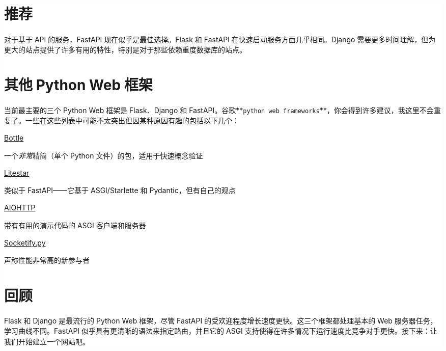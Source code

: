 # 推荐

对于基于 API 的服务，FastAPI 现在似乎是最佳选择。Flask 和 FastAPI 在快速启动服务方面几乎相同。Django 需要更多时间理解，但为更大的站点提供了许多有用的特性，特别是对于那些依赖重度数据库的站点。

# 其他 Python Web 框架

当前最主要的三个 Python Web 框架是 Flask、Django 和 FastAPI。谷歌**`python web frameworks`**，你会得到许多建议，我这里不会重复了。一些在这些列表中可能不太突出但因某种原因有趣的包括以下几个：

[Bottle](https://bottlepy.org/docs/dev)

一个*非常*精简（单个 Python 文件）的包，适用于快速概念验证

[Litestar](https://litestar.dev)

类似于 FastAPI——它基于 ASGI/Starlette 和 Pydantic，但有自己的观点

[AIOHTTP](https://docs.aiohttp.org)

带有有用的演示代码的 ASGI 客户端和服务器

[Socketify.py](https://docs.socketify.dev)

声称性能非常高的新参与者

# 回顾

Flask 和 Django 是最流行的 Python Web 框架，尽管 FastAPI 的受欢迎程度增长速度更快。这三个框架都处理基本的 Web 服务器任务，学习曲线不同。FastAPI 似乎具有更清晰的语法来指定路由，并且它的 ASGI 支持使得在许多情况下运行速度比竞争对手更快。接下来：让我们开始建立一个网站吧。
